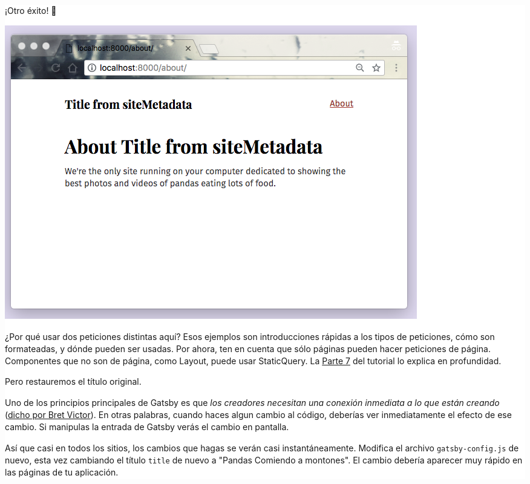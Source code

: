 ¡Otro éxito! 🎉

![Título de página y título de layout obtenidos desde los metadatos del sitio web](site-metadata-two-titles.png)

¿Por qué usar dos peticiones distintas aquí? Esos ejemplos son introducciones rápidas a los tipos de peticiones, cómo son formateadas, y dónde pueden ser usadas. Por ahora, ten en cuenta que sólo páginas pueden hacer peticiones de página. Componentes que no son de página, como Layout, puede usar StaticQuery. La [Parte 7](/tutorial/part-seven/) del tutorial lo explica en profundidad.

Pero restauremos el título original.

Uno de los principios principales de Gatsby es que _los creadores necesitan una conexión inmediata a lo que están creando_ ([dicho por Bret Victor](http://blog.ezyang.com/2012/02/transcript-of-inventing-on-principle/)). En otras palabras, cuando haces algun cambio al código, deberías ver inmediatamente el efecto de ese cambio. Si manipulas la entrada de Gatsby verás el cambio en pantalla.

Así que casi en todos los sitios, los cambios que hagas se verán casi instantáneamente. Modifica el archivo `gatsby-config.js` de nuevo, esta vez cambiando el título `title` de nuevo a "Pandas Comiendo a montones". El cambio debería aparecer muy rápido en las páginas de tu aplicación.
